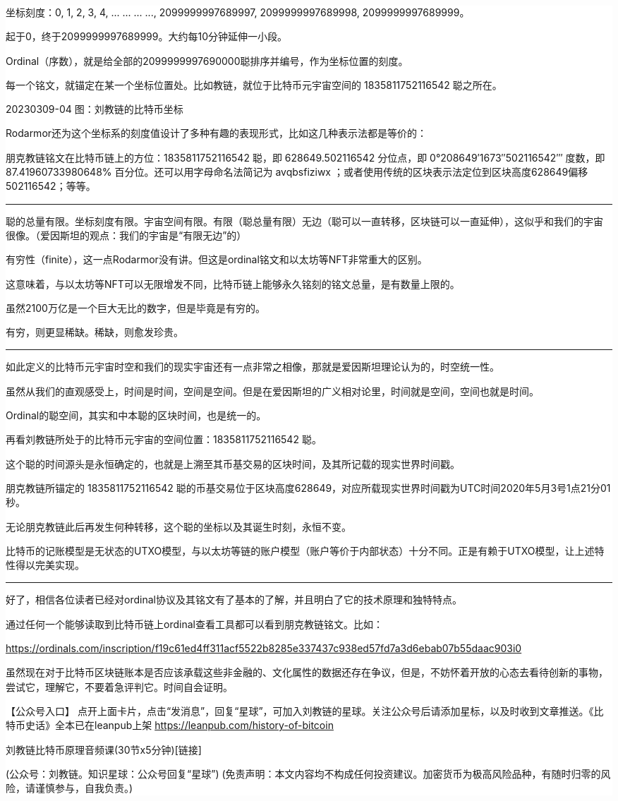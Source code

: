 坐标刻度：0, 1, 2, 3, 4, ... ... ... ..., 2099999997689997, 2099999997689998, 2099999997689999。

起于0，终于2099999997689999。大约每10分钟延伸一小段。

Ordinal（序数），就是给全部的2099999997690000聪排序并编号，作为坐标位置的刻度。

每一个铭文，就锚定在某一个坐标位置处。比如教链，就位于比特币元宇宙空间的 1835811752116542 聪之所在。

20230309-04
图：刘教链的比特币坐标

Rodarmor还为这个坐标系的刻度值设计了多种有趣的表现形式，比如这几种表示法都是等价的：

朋克教链铭文在比特币链上的方位：1835811752116542 聪，即 628649.502116542 分位点，即 0°208649′1673″502116542‴ 度数，即 87.41960733980648% 百分位。还可以用字母命名法简记为 avqbsfiziwx ；或者使用传统的区块表示法定位到区块高度628649偏移502116542；等等。

* * *

聪的总量有限。坐标刻度有限。宇宙空间有限。有限（聪总量有限）无边（聪可以一直转移，区块链可以一直延伸），这似乎和我们的宇宙很像。（爱因斯坦的观点：我们的宇宙是“有限无边”的）

有穷性（finite），这一点Rodarmor没有讲。但这是ordinal铭文和以太坊等NFT非常重大的区别。

这意味着，与以太坊等NFT可以无限增发不同，比特币链上能够永久铭刻的铭文总量，是有数量上限的。

虽然2100万亿是一个巨大无比的数字，但是毕竟是有穷的。

有穷，则更显稀缺。稀缺，则愈发珍贵。

* * *

如此定义的比特币元宇宙时空和我们的现实宇宙还有一点非常之相像，那就是爱因斯坦理论认为的，时空统一性。

虽然从我们的直观感受上，时间是时间，空间是空间。但是在爱因斯坦的广义相对论里，时间就是空间，空间也就是时间。

Ordinal的聪空间，其实和中本聪的区块时间，也是统一的。

再看刘教链所处于的比特币元宇宙的空间位置：1835811752116542 聪。

这个聪的时间源头是永恒确定的，也就是上溯至其币基交易的区块时间，及其所记载的现实世界时间戳。

朋克教链所锚定的 1835811752116542 聪的币基交易位于区块高度628649，对应所载现实世界时间戳为UTC时间2020年5月3号1点21分01秒。

无论朋克教链此后再发生何种转移，这个聪的坐标以及其诞生时刻，永恒不变。

比特币的记账模型是无状态的UTXO模型，与以太坊等链的账户模型（账户等价于内部状态）十分不同。正是有赖于UTXO模型，让上述特性得以完美实现。

* * *

好了，相信各位读者已经对ordinal协议及其铭文有了基本的了解，并且明白了它的技术原理和独特特点。

通过任何一个能够读取到比特币链上ordinal查看工具都可以看到朋克教链铭文。比如：

https://ordinals.com/inscription/f19c61ed4ff311acf5522b8285e337437c938ed57fd7a3d6ebab07b55daac903i0

虽然现在对于比特币区块链账本是否应该承载这些非金融的、文化属性的数据还存在争议，但是，不妨怀着开放的心态去看待创新的事物，尝试它，理解它，不要着急评判它。时间自会证明。

【公众号入口】
点开上面卡片，点击“发消息”，回复“星球”，可加入刘教链的星球。关注公众号后请添加星标，以及时收到文章推送。《比特币史话》全本已在leanpub上架 https://leanpub.com/history-of-bitcoin

刘教链比特币原理音频课(30节x5分钟)[链接]

(公众号：刘教链。知识星球：公众号回复“星球”)
(免责声明：本文内容均不构成任何投资建议。加密货币为极高风险品种，有随时归零的风险，请谨慎参与，自我负责。)
